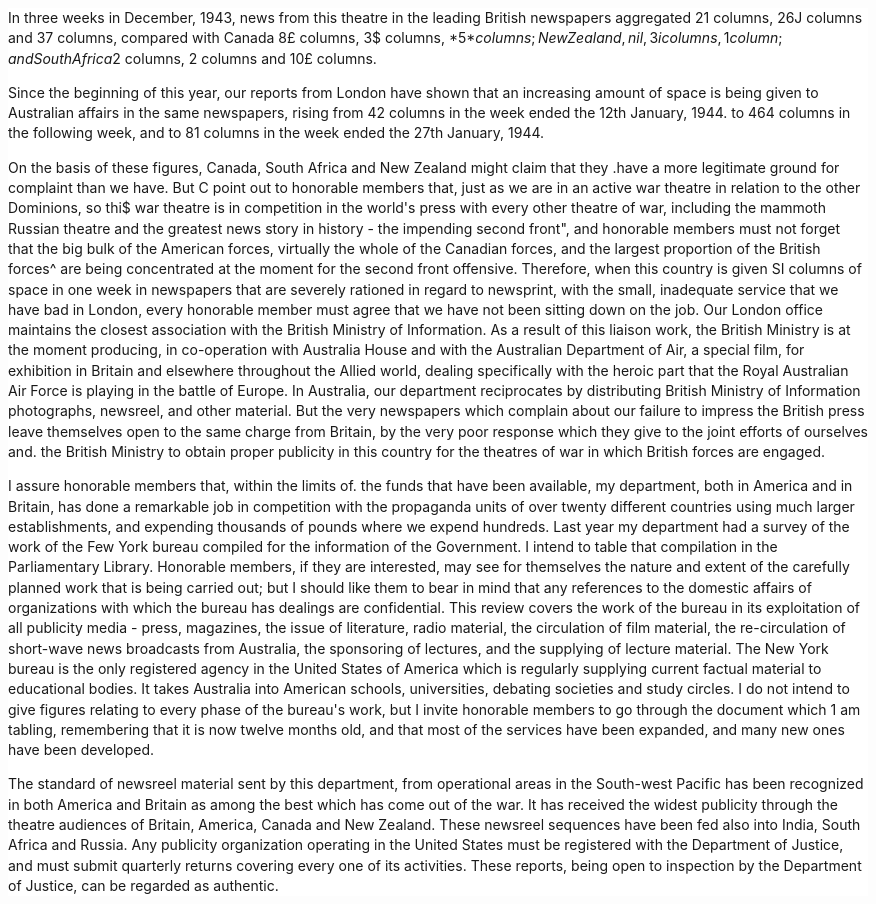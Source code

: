 In three weeks in December, 1943, news from this theatre in the leading British newspapers aggregated 21 columns, 26J columns and 37 columns, compared with Canada 8£ columns, 3$ columns,  *5$*  columns; New Zealand, nil, 3i columns, 1 column; and South Africa 2$ columns, 2 columns and 10£ columns. 

Since the beginning of this year, our reports from London have shown that an increasing amount of space is being given to Australian affairs in the same newspapers, rising from 42 columns in the week ended the 12th January, 1944. to 464 columns in the following week, and to 81 columns in the week ended the 27th January, 1944. 

On the basis of these figures, Canada, South Africa and New Zealand might claim that they .have a more legitimate ground for complaint than we have. But C point out to honorable members that, just as we are in an active war theatre in relation to the other Dominions, so thi$ war theatre is in competition in the world's press with every other theatre of war, including the mammoth Russian theatre and the greatest news story in history - the impending second front", and honorable members must not forget that the big bulk of the American forces, virtually the whole of the Canadian forces, and the largest proportion of the British forces^ are being concentrated at the moment for the second front offensive. Therefore, when this country is given SI columns of space in one week in newspapers that are severely rationed in regard to newsprint, with the small, inadequate service that we have bad in London, every honorable member must agree that we have not been sitting down on the job. Our London office maintains the closest association with the British Ministry of Information. As a result of this liaison work, the British Ministry is at the moment producing, in co-operation with Australia House and with the Australian Department of Air, a special film, for exhibition in Britain and elsewhere throughout the Allied world, dealing specifically with the heroic part that the Royal Australian Air Force is playing in the battle of Europe. In Australia, our department reciprocates by distributing British Ministry of Information photographs, newsreel, and other material. But the very newspapers which complain about our failure to impress the British press leave themselves open to the same charge from Britain, by the very poor response which they give to the joint efforts of ourselves and. the British Ministry to obtain proper publicity in this country for the theatres of war in which British forces are engaged. 

I assure honorable members that, within the limits of. the funds that have been available, my department, both in America and in Britain, has done a remarkable job in competition with the propaganda units of over twenty different countries using much larger establishments, and expending thousands of pounds where we expend hundreds. Last year my department had a survey of the work of the Few York bureau compiled for the information of the Government. I intend to table that compilation in the Parliamentary Library. Honorable members, if they are interested, may see for themselves the nature and extent of the carefully planned work that is being carried out; but I should like them to bear in mind that any references to the domestic affairs of organizations with which the bureau has dealings are confidential. This review covers the work of the bureau in its exploitation of all publicity media - press, magazines, the issue of literature, radio material, the circulation of film material, the re-circulation of short-wave news broadcasts from Australia, the sponsoring of lectures, and the supplying of lecture material. The New York bureau is the only registered agency in the United States of America which is regularly supplying current factual material to educational bodies. It takes Australia into American schools, universities, debating societies and study circles. I do not intend to give figures relating to every phase of the bureau's work, but I invite honorable members to go through the document which 1 am tabling, remembering that it is now twelve months old, and that most of the services have been expanded, and many new ones have been developed. 

The standard of newsreel material sent by this department, from operational areas in the South-west Pacific has been recognized in both America and Britain as among the best which has come out of the war. It has received the widest publicity through the theatre audiences of Britain, America, Canada and New Zealand. These newsreel sequences have been fed also into India, South Africa and Russia. Any publicity organization operating in the United States must be registered with the Department of Justice, and must submit quarterly returns covering every one of its activities. These reports, being open to inspection by the Department of Justice, can be regarded as authentic. 
